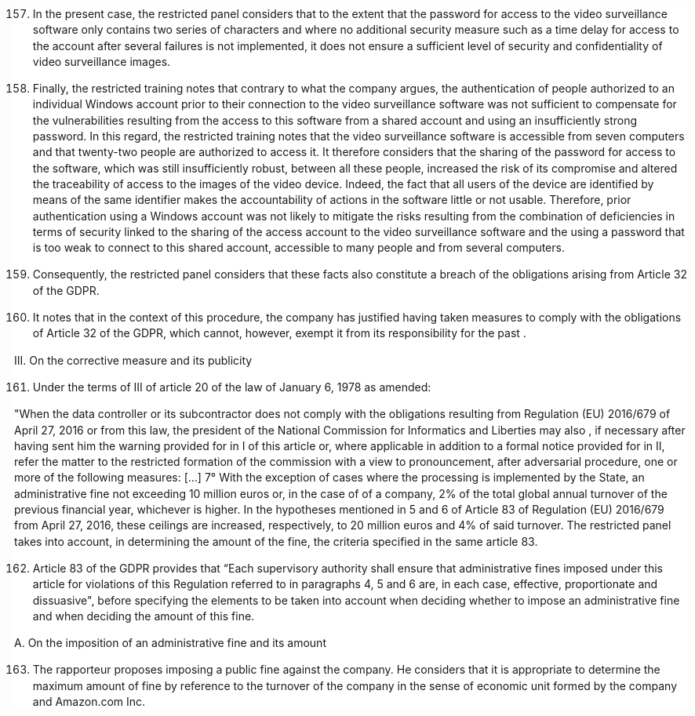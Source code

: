 157. In the present case, the restricted panel considers that to the extent that the password for access to the video surveillance software only contains two series of characters and where no additional security measure such as a time delay for access to the account after several failures is not implemented, it does not ensure a sufficient level of security and confidentiality of video surveillance images.

158. Finally, the restricted training notes that contrary to what the company argues, the authentication of people authorized to an individual Windows account prior to their connection to the video surveillance software was not sufficient to compensate for the vulnerabilities resulting from the access to this software from a shared account and using an insufficiently strong password. In this regard, the restricted training notes that the video surveillance software is accessible from seven computers and that twenty-two people are authorized to access it. It therefore considers that the sharing of the password for access to the software, which was still insufficiently robust, between all these people, increased the risk of its compromise and altered the traceability of access to the images of the video device. Indeed, the fact that all users of the device are identified by means of the same identifier makes the accountability of actions in the software little or not usable. Therefore, prior authentication using a Windows account was not likely to mitigate the risks resulting from the combination of deficiencies in terms of security linked to the sharing of the access account to the video surveillance software and the using a password that is too weak to connect to this shared account, accessible to many people and from several computers.

159. Consequently, the restricted panel considers that these facts also constitute a breach of the obligations arising from Article 32 of the GDPR.

160. It notes that in the context of this procedure, the company has justified having taken measures to comply with the obligations of Article 32 of the GDPR, which cannot, however, exempt it from its responsibility for the past .

III. On the corrective measure and its publicity

161. Under the terms of III of article 20 of the law of January 6, 1978 as amended:

"When the data controller or its subcontractor does not comply with the obligations resulting from Regulation (EU) 2016/679 of April 27, 2016 or from this law, the president of the National Commission for Informatics and Liberties may also , if necessary after having sent him the warning provided for in I of this article or, where applicable in addition to a formal notice provided for in II, refer the matter to the restricted formation of the commission with a view to pronouncement, after adversarial procedure, one or more of the following measures: \[…\] 7° With the exception of cases where the processing is implemented by the State, an administrative fine not exceeding 10 million euros or, in the case of of a company, 2% of the total global annual turnover of the previous financial year, whichever is higher. In the hypotheses mentioned in 5 and 6 of Article 83 of Regulation (EU) 2016/679 from April 27, 2016, these ceilings are increased, respectively, to 20 million euros and 4% of said turnover. The restricted panel takes into account, in determining the amount of the fine, the criteria specified in the same article 83.

162. Article 83 of the GDPR provides that “Each supervisory authority shall ensure that administrative fines imposed under this article for violations of this Regulation referred to in paragraphs 4, 5 and 6 are, in each case, effective, proportionate and dissuasive", before specifying the elements to be taken into account when deciding whether to impose an administrative fine and when deciding the amount of this fine.

A. On the imposition of an administrative fine and its amount

163. The rapporteur proposes imposing a public fine against the company. He considers that it is appropriate to determine the maximum amount of fine by reference to the turnover of the company in the sense of economic unit formed by the company and Amazon.com Inc.
